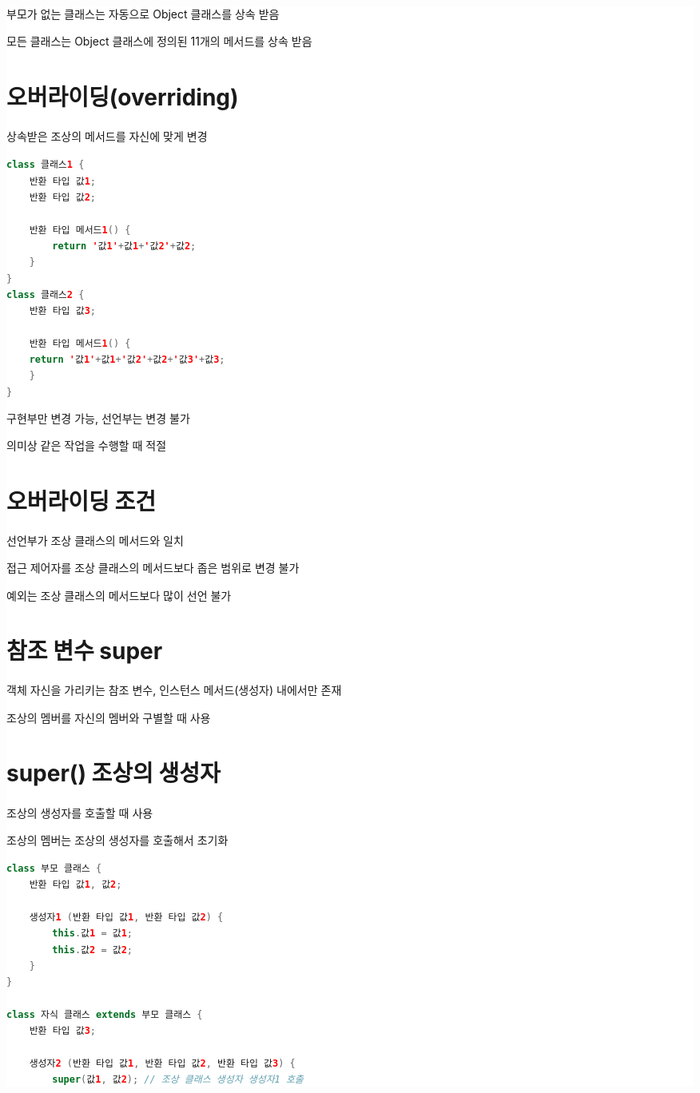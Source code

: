 부모가 없는 클래스는 자동으로 Object 클래스를 상속 받음

모든 클래스는 Object 클래스에 정의된 11개의 메서드를 상속 받음

# 오버라이딩(overriding)

상속받은 조상의 메서드를 자신에 맞게 변경

```java 
class 클래스1 {
    반환 타입 값1;
    반환 타입 값2;
    
    반환 타입 메서드1() {
        return '값1'+값1+'값2'+값2;
    }
}
class 클래스2 {
    반환 타입 값3;
    
    반환 타입 메서드1() {
    return '값1'+값1+'값2'+값2+'값3'+값3;
    }
}
```

구현부만 변경 가능, 선언부는 변경 불가

의미상 같은 작업을 수행할 때 적절

# 오버라이딩 조건

선언부가 조상 클래스의 메서드와 일치

접근 제어자를 조상 클래스의 메서드보다 좁은 범위로 변경 불가

예외는 조상 클래스의 메서드보다 많이 선언 불가

# 참조 변수 super

객체 자신을 가리키는 참조 변수, 인스턴스 메서드(생성자) 내에서만 존재

조상의 멤버를 자신의 멤버와 구별할 때 사용

# super() 조상의 생성자

조상의 생성자를 호출할 때 사용

조상의 멤버는 조상의 생성자를 호출해서 초기화

```java 
class 부모 클래스 {
    반환 타입 값1, 값2;
    
    생성자1 (반환 타입 값1, 반환 타입 값2) {
        this.값1 = 값1;
        this.값2 = 값2;
    }
}

class 자식 클래스 extends 부모 클래스 {
    반환 타입 값3;
    
    생성자2 (반환 타입 값1, 반환 타입 값2, 반환 타입 값3) {
        super(값1, 값2); // 조상 클래스 생성자 생성자1 호출 
```